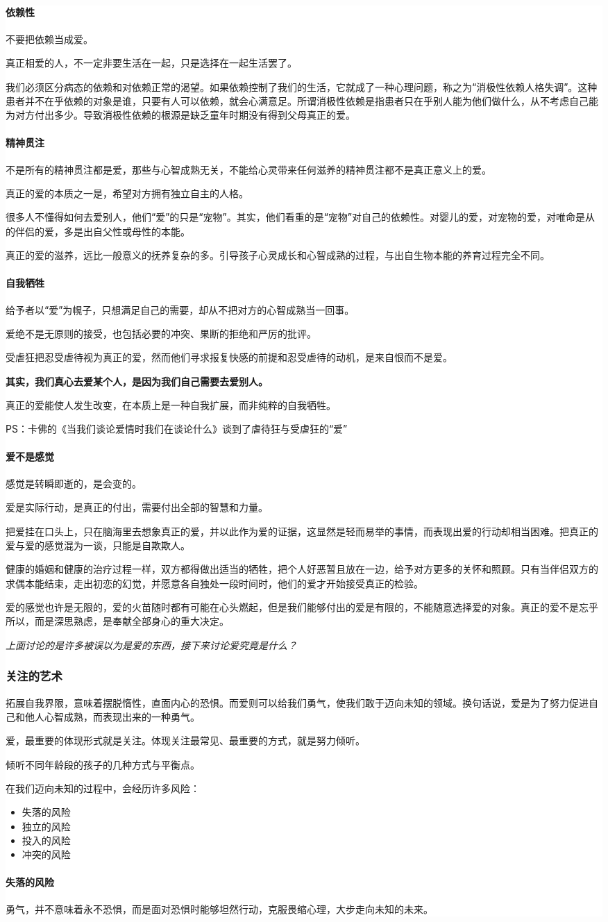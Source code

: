 #### 依赖性
不要把依赖当成爱。

真正相爱的人，不一定非要生活在一起，只是选择在一起生活罢了。

我们必须区分病态的依赖和对依赖正常的渴望。如果依赖控制了我们的生活，它就成了一种心理问题，称之为“消极性依赖人格失调”。这种患者并不在乎依赖的对象是谁，只要有人可以依赖，就会心满意足。所谓消极性依赖是指患者只在乎别人能为他们做什么，从不考虑自己能为对方付出多少。导致消极性依赖的根源是缺乏童年时期没有得到父母真正的爱。

#### 精神贯注
不是所有的精神贯注都是爱，那些与心智成熟无关，不能给心灵带来任何滋养的精神贯注都不是真正意义上的爱。

真正的爱的本质之一是，希望对方拥有独立自主的人格。

很多人不懂得如何去爱别人，他们“爱”的只是“宠物”。其实，他们看重的是“宠物”对自己的依赖性。对婴儿的爱，对宠物的爱，对唯命是从的伴侣的爱，多是出自父性或母性的本能。

真正的爱的滋养，远比一般意义的抚养复杂的多。引导孩子心灵成长和心智成熟的过程，与出自生物本能的养育过程完全不同。

#### 自我牺牲
给予者以“爱”为幌子，只想满足自己的需要，却从不把对方的心智成熟当一回事。

爱绝不是无原则的接受，也包括必要的冲突、果断的拒绝和严厉的批评。

受虐狂把忍受虐待视为真正的爱，然而他们寻求报复快感的前提和忍受虐待的动机，是来自恨而不是爱。

**其实，我们真心去爱某个人，是因为我们自己需要去爱别人。**

真正的爱能使人发生改变，在本质上是一种自我扩展，而非纯粹的自我牺牲。

PS：卡佛的《当我们谈论爱情时我们在谈论什么》谈到了虐待狂与受虐狂的“爱”

#### 爱不是感觉
感觉是转瞬即逝的，是会变的。

爱是实际行动，是真正的付出，需要付出全部的智慧和力量。

把爱挂在口头上，只在脑海里去想象真正的爱，并以此作为爱的证据，这显然是轻而易举的事情，而表现出爱的行动却相当困难。把真正的爱与爱的感觉混为一谈，只能是自欺欺人。

健康的婚姻和健康的治疗过程一样，双方都得做出适当的牺牲，把个人好恶暂且放在一边，给予对方更多的关怀和照顾。只有当伴侣双方的求偶本能结束，走出初恋的幻觉，并愿意各自独处一段时间时，他们的爱才开始接受真正的检验。

爱的感觉也许是无限的，爱的火苗随时都有可能在心头燃起，但是我们能够付出的爱是有限的，不能随意选择爱的对象。真正的爱不是忘乎所以，而是深思熟虑，是奉献全部身心的重大决定。

*上面讨论的是许多被误以为是爱的东西，接下来讨论爱究竟是什么？*

### 关注的艺术
拓展自我界限，意味着摆脱惰性，直面内心的恐惧。而爱则可以给我们勇气，使我们敢于迈向未知的领域。换句话说，爱是为了努力促进自己和他人心智成熟，而表现出来的一种勇气。

爱，最重要的体现形式就是关注。体现关注最常见、最重要的方式，就是努力倾听。

倾听不同年龄段的孩子的几种方式与平衡点。

在我们迈向未知的过程中，会经历许多风险：

- 失落的风险
- 独立的风险
- 投入的风险
- 冲突的风险

#### 失落的风险
勇气，并不意味着永不恐惧，而是面对恐惧时能够坦然行动，克服畏缩心理，大步走向未知的未来。
